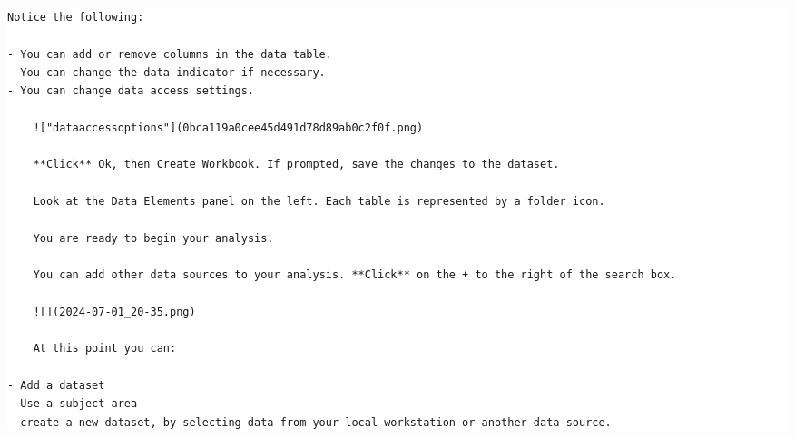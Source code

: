     Notice the following:

    - You can add or remove columns in the data table.
    - You can change the data indicator if necessary.
    - You can change data access settings.

        !["dataaccessoptions"](0bca119a0cee45d491d78d89ab0c2f0f.png)

        **Click** Ok, then Create Workbook. If prompted, save the changes to the dataset.

        Look at the Data Elements panel on the left. Each table is represented by a folder icon.

        You are ready to begin your analysis.

        You can add other data sources to your analysis. **Click** on the + to the right of the search box.

        ![](2024-07-01_20-35.png)

        At this point you can:

    - Add a dataset
    - Use a subject area
    - create a new dataset, by selecting data from your local workstation or another data source.
